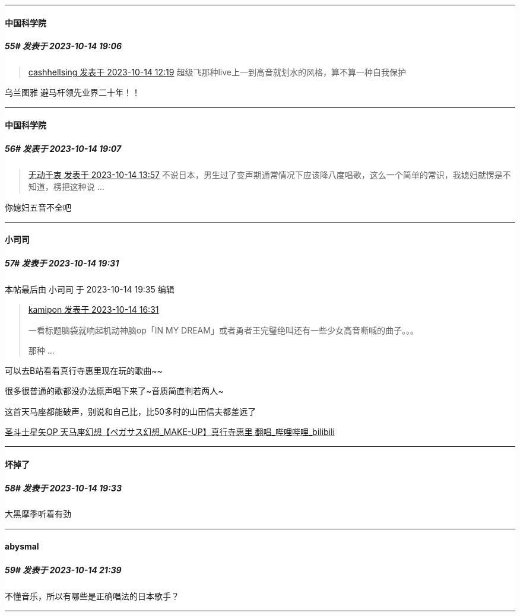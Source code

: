 *****

####  中国科学院  
##### 55#       发表于 2023-10-14 19:06

<blockquote><a href="httphttps://bbs.saraba1st.com/2b/forum.php?mod=redirect&amp;goto=findpost&amp;pid=62717868&amp;ptid=2156672" target="_blank">cashhellsing 发表于 2023-10-14 12:19</a>
超级飞那种live上一到高音就划水的风格，算不算一种自我保护</blockquote>
乌兰图雅 避马杆领先业界二十年！！

*****

####  中国科学院  
##### 56#       发表于 2023-10-14 19:07

<blockquote><a href="httphttps://bbs.saraba1st.com/2b/forum.php?mod=redirect&amp;goto=findpost&amp;pid=62718665&amp;ptid=2156672" target="_blank">无动于衷 发表于 2023-10-14 13:57</a>
不说日本，男生过了变声期通常情况下应该降八度唱歌，这么一个简单的常识，我媳妇就愣是不知道，楞把这种说 ...</blockquote>
你媳妇五音不全吧

*****

####  小司司  
##### 57#       发表于 2023-10-14 19:31

 本帖最后由 小司司 于 2023-10-14 19:35 编辑 
<blockquote><a href="httphttps://bbs.saraba1st.com/2b/forum.php?mod=redirect&amp;goto=findpost&amp;pid=62719798&amp;ptid=2156672" target="_blank">kamipon 发表于 2023-10-14 16:31</a>

一看标题脑袋就响起机动神脑op「IN MY DREAM」或者勇者王完璧绝叫还有一些少女高音嘶喊的曲子。。。

那种 ...</blockquote>
可以去B站看看真行寺惠里现在玩的歌曲~~

很多很普通的歌都没办法原声唱下来了~音质简直判若两人~

这首天马座都能破声，别说和自己比，比50多时的山田信夫都差远了

[圣斗士星矢OP 天马座幻想【ペガサス幻想_MAKE-UP】真行寺惠里 翻唱_哔哩哔哩_bilibili](https://www.bilibili.com/video/BV1eZ4y167jP/?spm_id_from=333.337.search-card.all.click&amp;vd_source=3028cedb88621bcd9516d9a3ff286272)

*****

####  坏掉了  
##### 58#       发表于 2023-10-14 19:33

大黑摩季听着有劲

*****

####  abysmal  
##### 59#       发表于 2023-10-14 21:39

不懂音乐，所以有哪些是正确唱法的日本歌手？

*****
